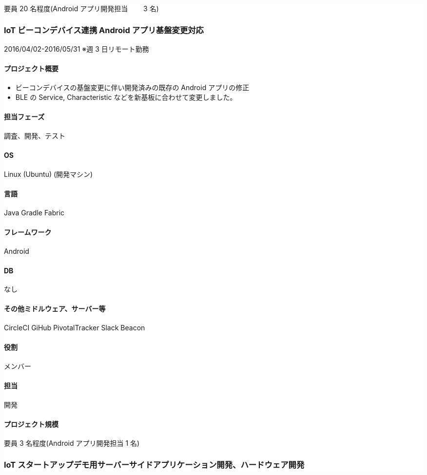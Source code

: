 要員 20 名程度(Android アプリ開発担当　　 3 名)

### IoT ビーコンデバイス連携 Android アプリ基盤変更対応

2016/04/02-2016/05/31 ※週 3 日リモート勤務

#### プロジェクト概要

- ビーコンデバイスの基盤変更に伴い開発済みの既存の Android アプリの修正
- BLE の Service, Characteristic などを新基板に合わせて変更しました。

#### 担当フェーズ

調査、開発、テスト

#### OS

Linux (Ubuntu)
(開発マシン)

#### 言語

Java
Gradle
Fabric

#### フレームワーク

Android

#### DB

なし

#### その他ミドルウェア、サーバー等

CircleCI
GiHub
PivotalTracker
Slack
Beacon

#### 役割

メンバー

#### 担当

開発

#### プロジェクト規模

要員 3 名程度(Android アプリ開発担当 1 名)

### IoT スタートアップデモ用サーバーサイドアプリケーション開発、ハードウェア開発
